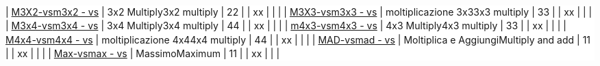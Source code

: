 | [<span data-ttu-id="befca-255">M3X2-vs</span><span class="sxs-lookup"><span data-stu-id="befca-255">m3x2 - vs</span></span>](m3x2---vs.md)                                                     | <span data-ttu-id="befca-256">3x2 Multiply</span><span class="sxs-lookup"><span data-stu-id="befca-256">3x2 multiply</span></span>                                                                                                                                                           | <span data-ttu-id="befca-257">2</span><span class="sxs-lookup"><span data-stu-id="befca-257">2</span></span>                 |       | <span data-ttu-id="befca-258">x</span><span class="sxs-lookup"><span data-stu-id="befca-258">x</span></span>          |              |     |
| [<span data-ttu-id="befca-259">M3X3-vs</span><span class="sxs-lookup"><span data-stu-id="befca-259">m3x3 - vs</span></span>](m3x3---vs.md)                                                     | <span data-ttu-id="befca-260">moltiplicazione 3x3</span><span class="sxs-lookup"><span data-stu-id="befca-260">3x3 multiply</span></span>                                                                                                                                                           | <span data-ttu-id="befca-261">3</span><span class="sxs-lookup"><span data-stu-id="befca-261">3</span></span>                 |       | <span data-ttu-id="befca-262">x</span><span class="sxs-lookup"><span data-stu-id="befca-262">x</span></span>          |              |     |
| [<span data-ttu-id="befca-263">M3x4-vs</span><span class="sxs-lookup"><span data-stu-id="befca-263">m3x4 - vs</span></span>](m3x4---vs.md)                                                     | <span data-ttu-id="befca-264">3x4 Multiply</span><span class="sxs-lookup"><span data-stu-id="befca-264">3x4 multiply</span></span>                                                                                                                                                           | <span data-ttu-id="befca-265">4</span><span class="sxs-lookup"><span data-stu-id="befca-265">4</span></span>                 |       | <span data-ttu-id="befca-266">x</span><span class="sxs-lookup"><span data-stu-id="befca-266">x</span></span>          |              |     |
| [<span data-ttu-id="befca-267">m4x3-vs</span><span class="sxs-lookup"><span data-stu-id="befca-267">m4x3 - vs</span></span>](m4x3---vs.md)                                                     | <span data-ttu-id="befca-268">4x3 Multiply</span><span class="sxs-lookup"><span data-stu-id="befca-268">4x3 multiply</span></span>                                                                                                                                                           | <span data-ttu-id="befca-269">3</span><span class="sxs-lookup"><span data-stu-id="befca-269">3</span></span>                 |       | <span data-ttu-id="befca-270">x</span><span class="sxs-lookup"><span data-stu-id="befca-270">x</span></span>          |              |     |
| [<span data-ttu-id="befca-271">M4x4-vs</span><span class="sxs-lookup"><span data-stu-id="befca-271">m4x4 - vs</span></span>](m4x4---vs.md)                                                     | <span data-ttu-id="befca-272">moltiplicazione 4x4</span><span class="sxs-lookup"><span data-stu-id="befca-272">4x4 multiply</span></span>                                                                                                                                                           | <span data-ttu-id="befca-273">4</span><span class="sxs-lookup"><span data-stu-id="befca-273">4</span></span>                 |       | <span data-ttu-id="befca-274">x</span><span class="sxs-lookup"><span data-stu-id="befca-274">x</span></span>          |              |     |
| [<span data-ttu-id="befca-275">MAD-vs</span><span class="sxs-lookup"><span data-stu-id="befca-275">mad - vs</span></span>](mad---vs.md)                                                       | <span data-ttu-id="befca-276">Moltiplica e Aggiungi</span><span class="sxs-lookup"><span data-stu-id="befca-276">Multiply and add</span></span>                                                                                                                                                       | <span data-ttu-id="befca-277">1</span><span class="sxs-lookup"><span data-stu-id="befca-277">1</span></span>                 |       | <span data-ttu-id="befca-278">x</span><span class="sxs-lookup"><span data-stu-id="befca-278">x</span></span>          |              |     |
| [<span data-ttu-id="befca-279">Max-vs</span><span class="sxs-lookup"><span data-stu-id="befca-279">max - vs</span></span>](max---vs.md)                                                       | <span data-ttu-id="befca-280">Massimo</span><span class="sxs-lookup"><span data-stu-id="befca-280">Maximum</span></span>                                                                                                                                                                | <span data-ttu-id="befca-281">1</span><span class="sxs-lookup"><span data-stu-id="befca-281">1</span></span>                 |       | <span data-ttu-id="befca-282">x</span><span class="sxs-lookup"><span data-stu-id="befca-282">x</span></span>          |              |     |
